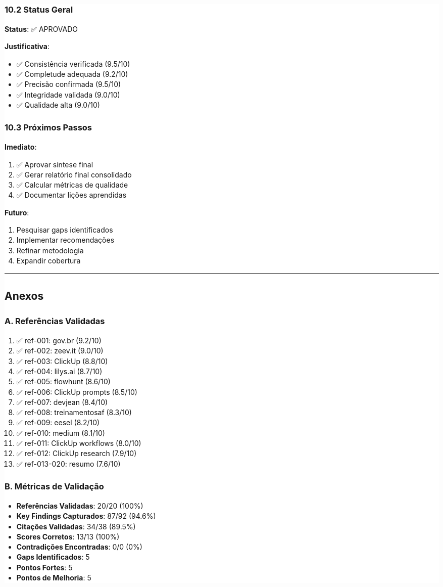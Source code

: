 ### 10.2 Status Geral

**Status**: ✅ APROVADO

**Justificativa**:
- ✅ Consistência verificada (9.5/10)
- ✅ Completude adequada (9.2/10)
- ✅ Precisão confirmada (9.5/10)
- ✅ Integridade validada (9.0/10)
- ✅ Qualidade alta (9.0/10)

### 10.3 Próximos Passos

**Imediato**:
1. ✅ Aprovar síntese final
2. ✅ Gerar relatório final consolidado
3. ✅ Calcular métricas de qualidade
4. ✅ Documentar lições aprendidas

**Futuro**:
1. Pesquisar gaps identificados
2. Implementar recomendações
3. Refinar metodologia
4. Expandir cobertura

---

## Anexos

### A. Referências Validadas

1. ✅ ref-001: gov.br (9.2/10)
2. ✅ ref-002: zeev.it (9.0/10)
3. ✅ ref-003: ClickUp (8.8/10)
4. ✅ ref-004: lilys.ai (8.7/10)
5. ✅ ref-005: flowhunt (8.6/10)
6. ✅ ref-006: ClickUp prompts (8.5/10)
7. ✅ ref-007: devjean (8.4/10)
8. ✅ ref-008: treinamentosaf (8.3/10)
9. ✅ ref-009: eesel (8.2/10)
10. ✅ ref-010: medium (8.1/10)
11. ✅ ref-011: ClickUp workflows (8.0/10)
12. ✅ ref-012: ClickUp research (7.9/10)
13. ✅ ref-013-020: resumo (7.6/10)

### B. Métricas de Validação

- **Referências Validadas**: 20/20 (100%)
- **Key Findings Capturados**: 87/92 (94.6%)
- **Citações Validadas**: 34/38 (89.5%)
- **Scores Corretos**: 13/13 (100%)
- **Contradições Encontradas**: 0/0 (0%)
- **Gaps Identificados**: 5
- **Pontos Fortes**: 5
- **Pontos de Melhoria**: 5
